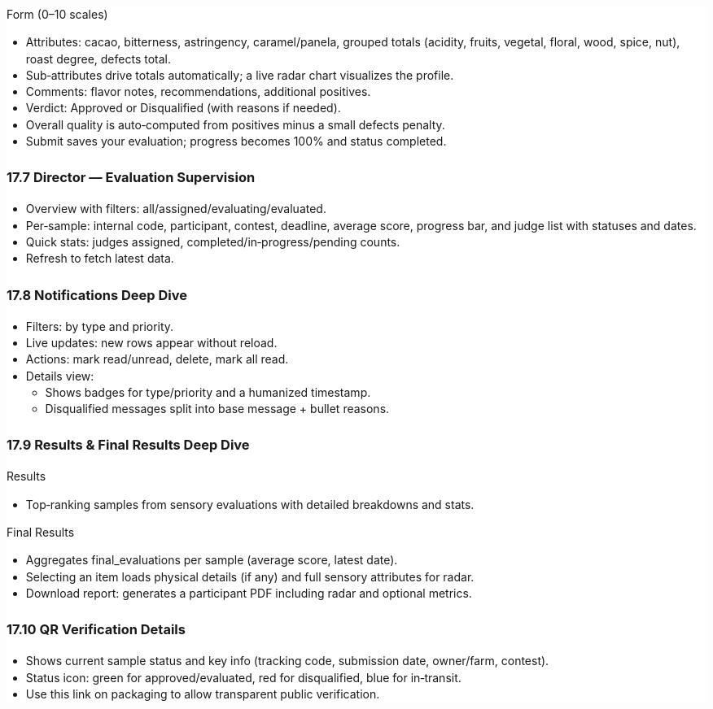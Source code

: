 Form (0–10 scales)

- Attributes: cacao, bitterness, astringency, caramel/panela, grouped totals (acidity, fruits, vegetal, floral, wood, spice, nut), roast degree, defects total.
- Sub‑attributes drive totals automatically; a live radar chart visualizes the profile.
- Comments: flavor notes, recommendations, additional positives.
- Verdict: Approved or Disqualified (with reasons if needed).
- Overall quality is auto‑computed from positives minus a small defects penalty.
- Submit saves your evaluation; progress becomes 100% and status completed.

### 17.7 Director — Evaluation Supervision

- Overview with filters: all/assigned/evaluating/evaluated.
- Per‑sample: internal code, participant, contest, deadline, average score, progress bar, and judge list with statuses and dates.
- Quick stats: judges assigned, completed/in‑progress/pending counts.
- Refresh to fetch latest data.

### 17.8 Notifications Deep Dive

- Filters: by type and priority.
- Live updates: new rows appear without reload.
- Actions: mark read/unread, delete, mark all read.
- Details view:
  - Shows badges for type/priority and a humanized timestamp.
  - Disqualified messages split into base message + bullet reasons.

### 17.9 Results & Final Results Deep Dive

Results

- Top‑ranking samples from sensory evaluations with detailed breakdowns and stats.

Final Results

- Aggregates final_evaluations per sample (average score, latest date).
- Selecting an item loads physical details (if any) and full sensory attributes for radar.
- Download report: generates a participant PDF including radar and optional metrics.

### 17.10 QR Verification Details

- Shows current sample status and key info (tracking code, submission date, owner/farm, contest).
- Status icon: green for approved/evaluated, red for disqualified, blue for in‑transit.
- Use this link on packaging to allow transparent public verification.
